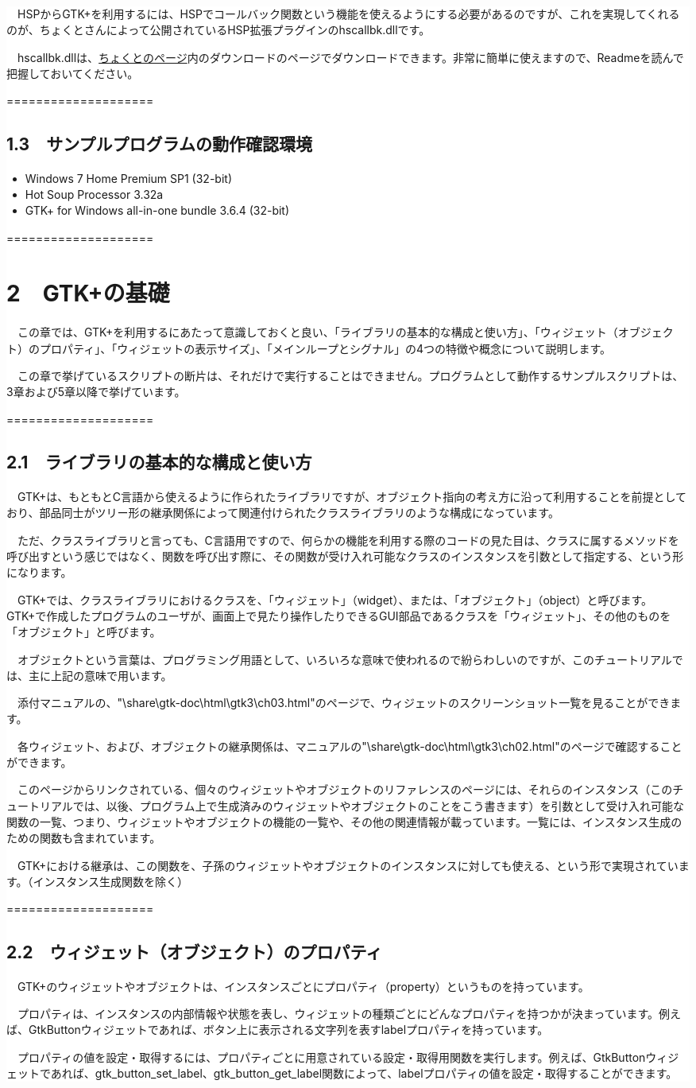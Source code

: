 　HSPからGTK+を利用するには、HSPでコールバック関数という機能を使えるようにする必要があるのですが、これを実現してくれるのが、ちょくとさんによって公開されているHSP拡張プラグインのhscallbk.dllです。

　hscallbk.dllは、[ちょくとのページ](http://chokuto.ifdef.jp/index.html)内のダウンロードのページでダウンロードできます。非常に簡単に使えますので、Readmeを読んで把握しておいてください。

====================
## 1.3　サンプルプログラムの動作確認環境

* Windows 7 Home Premium SP1 (32-bit)
* Hot Soup Processor 3.32a
* GTK+ for Windows all-in-one bundle 3.6.4 (32-bit)

====================
# 2　GTK+の基礎

　この章では、GTK+を利用するにあたって意識しておくと良い、「ライブラリの基本的な構成と使い方」、「ウィジェット（オブジェクト）のプロパティ」、「ウィジェットの表示サイズ」、「メインループとシグナル」の4つの特徴や概念について説明します。

　この章で挙げているスクリプトの断片は、それだけで実行することはできません。プログラムとして動作するサンプルスクリプトは、3章および5章以降で挙げています。

====================
## 2.1　ライブラリの基本的な構成と使い方

　GTK+は、もともとC言語から使えるように作られたライブラリですが、オブジェクト指向の考え方に沿って利用することを前提としており、部品同士がツリー形の継承関係によって関連付けられたクラスライブラリのような構成になっています。

　ただ、クラスライブラリと言っても、C言語用ですので、何らかの機能を利用する際のコードの見た目は、クラスに属するメソッドを呼び出すという感じではなく、関数を呼び出す際に、その関数が受け入れ可能なクラスのインスタンスを引数として指定する、という形になります。

　GTK+では、クラスライブラリにおけるクラスを、「ウィジェット」（widget）、または、「オブジェクト」（object）と呼びます。GTK+で作成したプログラムのユーザが、画面上で見たり操作したりできるGUI部品であるクラスを「ウィジェット」、その他のものを「オブジェクト」と呼びます。

　オブジェクトという言葉は、プログラミング用語として、いろいろな意味で使われるので紛らわしいのですが、このチュートリアルでは、主に上記の意味で用います。

　添付マニュアルの、"\share\gtk-doc\html\gtk3\ch03.html"のページで、ウィジェットのスクリーンショット一覧を見ることができます。

　各ウィジェット、および、オブジェクトの継承関係は、マニュアルの"\share\gtk-doc\html\gtk3\ch02.html"のページで確認することができます。

　このページからリンクされている、個々のウィジェットやオブジェクトのリファレンスのページには、それらのインスタンス（このチュートリアルでは、以後、プログラム上で生成済みのウィジェットやオブジェクトのことをこう書きます）を引数として受け入れ可能な関数の一覧、つまり、ウィジェットやオブジェクトの機能の一覧や、その他の関連情報が載っています。一覧には、インスタンス生成のための関数も含まれています。

　GTK+における継承は、この関数を、子孫のウィジェットやオブジェクトのインスタンスに対しても使える、という形で実現されています。（インスタンス生成関数を除く）

====================
## 2.2　ウィジェット（オブジェクト）のプロパティ

　GTK+のウィジェットやオブジェクトは、インスタンスごとにプロパティ（property）というものを持っています。

　プロパティは、インスタンスの内部情報や状態を表し、ウィジェットの種類ごとにどんなプロパティを持つかが決まっています。例えば、GtkButtonウィジェットであれば、ボタン上に表示される文字列を表すlabelプロパティを持っています。

　プロパティの値を設定・取得するには、プロパティごとに用意されている設定・取得用関数を実行します。例えば、GtkButtonウィジェットであれば、gtk_button_set_label、gtk_button_get_label関数によって、labelプロパティの値を設定・取得することができます。
